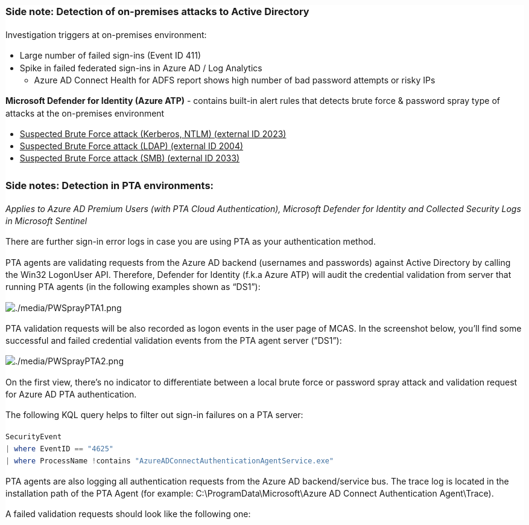 ### Side note: Detection of on-premises attacks to Active Directory
Investigation triggers at on-premises environment:
- Large number of failed sign-ins (Event ID 411)
- Spike in failed federated sign-ins in Azure AD / Log Analytics
  - Azure AD Connect Health for ADFS report shows high number of bad password attempts or risky IPs

**Microsoft Defender for Identity (Azure ATP)** - contains built-in alert rules that detects brute force & password spray type of attacks at the on-premises environment

- [Suspected Brute Force attack (Kerberos, NTLM) (external ID 2023)](https://docs.microsoft.com/en-us/azure-advanced-threat-protection/compromised-credentials-alerts#suspected-brute-force-attack-kerberos-ntlm-external-id-2023)
- [Suspected Brute Force attack (LDAP) (external ID 2004)](https://docs.microsoft.com/en-us/defender-for-identity/compromised-credentials-alerts#suspected-brute-force-attack-ldap-external-id-2004)
- [Suspected Brute Force attack (SMB) (external ID 2033)](https://docs.microsoft.com/en-us/azure-advanced-threat-protection/compromised-credentials-alerts#suspected-brute-force-attack-smb-external-id-2033)

### Side notes: Detection in PTA environments:

*Applies to Azure AD Premium Users (with PTA Cloud Authentication), Microsoft Defender for Identity and Collected Security Logs in Microsoft Sentinel*

There are further sign-in error logs in case you are using PTA as your authentication method.

PTA agents are validating requests from the Azure AD backend (usernames and passwords) against Active Directory by calling the Win32 LogonUser API.
Therefore, Defender for Identity (f.k.a Azure ATP) will audit the credential validation from server that running PTA agents (in the following examples shown as “DS1”):

![./media/PWSprayPTA1.png](./media/PWSprayPTA1.png)

PTA validation requests will be also recorded as logon events in the user page of MCAS.
In the screenshot below, you’ll find some successful and failed credential validation events from the PTA agent server (”DS1”):

![./media/PWSprayPTA2.png](./media/PWSprayPTA2.png)

On the first view, there’s no indicator to differentiate between a local brute force or password spray attack and validation request for Azure AD PTA authentication.

The following KQL query helps to filter out sign-in failures on a PTA server:

```powershell
SecurityEvent
| where EventID == "4625"
| where ProcessName !contains "AzureADConnectAuthenticationAgentService.exe"
```

PTA agents are also logging all authentication requests from the Azure AD backend/service bus.
The trace log is located in the installation path of the PTA Agent (for example: C:\ProgramData\Microsoft\Azure AD Connect Authentication Agent\Trace).

A failed validation requests should look like the following one:
